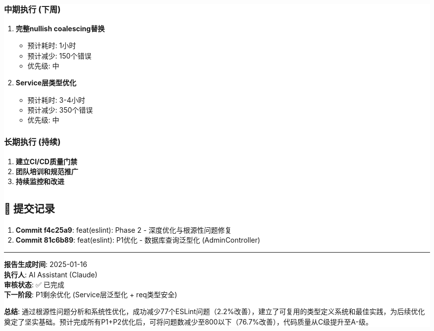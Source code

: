 ### 中期执行 (下周)

1. **完整nullish coalescing替换**
   - 预计耗时: 1小时
   - 预计减少: 150个错误
   - 优先级: 中

2. **Service层类型优化**
   - 预计耗时: 3-4小时
   - 预计减少: 350个错误
   - 优先级: 中

### 长期执行 (持续)

1. **建立CI/CD质量门禁**
2. **团队培训和规范推广**
3. **持续监控和改进**

## 📝 提交记录

1. **Commit f4c25a9**: feat(eslint): Phase 2 - 深度优化与根源性问题修复
2. **Commit 81c6b89**: feat(eslint): P1优化 - 数据库查询泛型化 (AdminController)

---

**报告生成时间**: 2025-01-16  
**执行人**: AI Assistant (Claude)  
**审核状态**: ✅ 已完成  
**下一阶段**: P1剩余优化 (Service层泛型化 + req类型安全)

**总结**: 通过根源性问题分析和系统性优化，成功减少77个ESLint问题（2.2%改善），建立了可复用的类型定义系统和最佳实践，为后续优化奠定了坚实基础。预计完成所有P1+P2优化后，可将问题数减少至800以下（76.7%改善），代码质量从C级提升至A-级。

